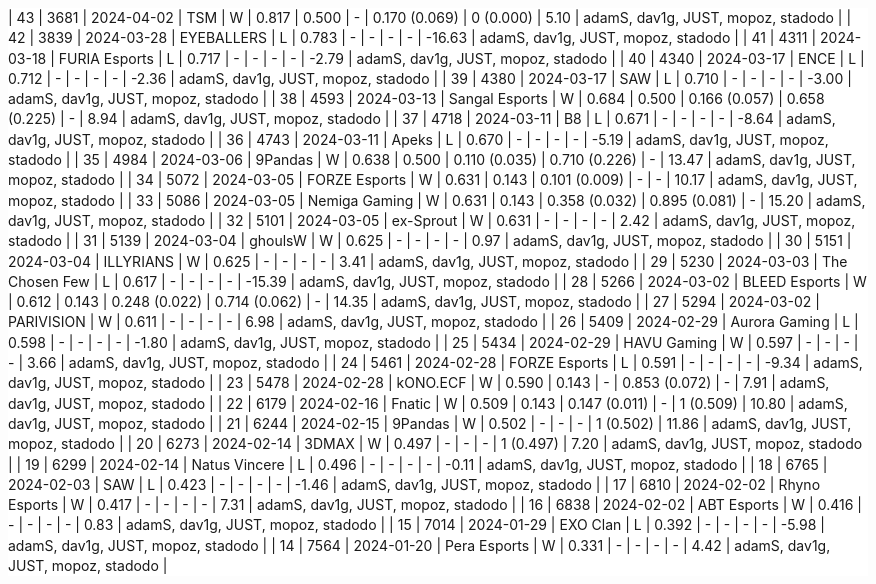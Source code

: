 |           43 |     3681 | 2024-04-02 | TSM                | W   | 0.817      | 0.500        | -                | 0.170 (0.069)    | 0 (0.000) |     5.10 | adamS, dav1g, JUST, mopoz, stadodo |
|           42 |     3839 | 2024-03-28 | EYEBALLERS         | L   | 0.783      | -            | -                | -                | -         |   -16.63 | adamS, dav1g, JUST, mopoz, stadodo |
|           41 |     4311 | 2024-03-18 | FURIA Esports      | L   | 0.717      | -            | -                | -                | -         |    -2.79 | adamS, dav1g, JUST, mopoz, stadodo |
|           40 |     4340 | 2024-03-17 | ENCE               | L   | 0.712      | -            | -                | -                | -         |    -2.36 | adamS, dav1g, JUST, mopoz, stadodo |
|           39 |     4380 | 2024-03-17 | SAW                | L   | 0.710      | -            | -                | -                | -         |    -3.00 | adamS, dav1g, JUST, mopoz, stadodo |
|           38 |     4593 | 2024-03-13 | Sangal Esports     | W   | 0.684      | 0.500        | 0.166 (0.057)    | 0.658 (0.225)    | -         |     8.94 | adamS, dav1g, JUST, mopoz, stadodo |
|           37 |     4718 | 2024-03-11 | B8                 | L   | 0.671      | -            | -                | -                | -         |    -8.64 | adamS, dav1g, JUST, mopoz, stadodo |
|           36 |     4743 | 2024-03-11 | Apeks              | L   | 0.670      | -            | -                | -                | -         |    -5.19 | adamS, dav1g, JUST, mopoz, stadodo |
|           35 |     4984 | 2024-03-06 | 9Pandas            | W   | 0.638      | 0.500        | 0.110 (0.035)    | 0.710 (0.226)    | -         |    13.47 | adamS, dav1g, JUST, mopoz, stadodo |
|           34 |     5072 | 2024-03-05 | FORZE Esports      | W   | 0.631      | 0.143        | 0.101 (0.009)    | -                | -         |    10.17 | adamS, dav1g, JUST, mopoz, stadodo |
|           33 |     5086 | 2024-03-05 | Nemiga Gaming      | W   | 0.631      | 0.143        | 0.358 (0.032)    | 0.895 (0.081)    | -         |    15.20 | adamS, dav1g, JUST, mopoz, stadodo |
|           32 |     5101 | 2024-03-05 | ex-Sprout          | W   | 0.631      | -            | -                | -                | -         |     2.42 | adamS, dav1g, JUST, mopoz, stadodo |
|           31 |     5139 | 2024-03-04 | ghoulsW            | W   | 0.625      | -            | -                | -                | -         |     0.97 | adamS, dav1g, JUST, mopoz, stadodo |
|           30 |     5151 | 2024-03-04 | ILLYRIANS          | W   | 0.625      | -            | -                | -                | -         |     3.41 | adamS, dav1g, JUST, mopoz, stadodo |
|           29 |     5230 | 2024-03-03 | The Chosen Few     | L   | 0.617      | -            | -                | -                | -         |   -15.39 | adamS, dav1g, JUST, mopoz, stadodo |
|           28 |     5266 | 2024-03-02 | BLEED Esports      | W   | 0.612      | 0.143        | 0.248 (0.022)    | 0.714 (0.062)    | -         |    14.35 | adamS, dav1g, JUST, mopoz, stadodo |
|           27 |     5294 | 2024-03-02 | PARIVISION         | W   | 0.611      | -            | -                | -                | -         |     6.98 | adamS, dav1g, JUST, mopoz, stadodo |
|           26 |     5409 | 2024-02-29 | Aurora Gaming      | L   | 0.598      | -            | -                | -                | -         |    -1.80 | adamS, dav1g, JUST, mopoz, stadodo |
|           25 |     5434 | 2024-02-29 | HAVU Gaming        | W   | 0.597      | -            | -                | -                | -         |     3.66 | adamS, dav1g, JUST, mopoz, stadodo |
|           24 |     5461 | 2024-02-28 | FORZE Esports      | L   | 0.591      | -            | -                | -                | -         |    -9.34 | adamS, dav1g, JUST, mopoz, stadodo |
|           23 |     5478 | 2024-02-28 | kONO.ECF           | W   | 0.590      | 0.143        | -                | 0.853 (0.072)    | -         |     7.91 | adamS, dav1g, JUST, mopoz, stadodo |
|           22 |     6179 | 2024-02-16 | Fnatic             | W   | 0.509      | 0.143        | 0.147 (0.011)    | -                | 1 (0.509) |    10.80 | adamS, dav1g, JUST, mopoz, stadodo |
|           21 |     6244 | 2024-02-15 | 9Pandas            | W   | 0.502      | -            | -                | -                | 1 (0.502) |    11.86 | adamS, dav1g, JUST, mopoz, stadodo |
|           20 |     6273 | 2024-02-14 | 3DMAX              | W   | 0.497      | -            | -                | -                | 1 (0.497) |     7.20 | adamS, dav1g, JUST, mopoz, stadodo |
|           19 |     6299 | 2024-02-14 | Natus Vincere      | L   | 0.496      | -            | -                | -                | -         |    -0.11 | adamS, dav1g, JUST, mopoz, stadodo |
|           18 |     6765 | 2024-02-03 | SAW                | L   | 0.423      | -            | -                | -                | -         |    -1.46 | adamS, dav1g, JUST, mopoz, stadodo |
|           17 |     6810 | 2024-02-02 | Rhyno Esports      | W   | 0.417      | -            | -                | -                | -         |     7.31 | adamS, dav1g, JUST, mopoz, stadodo |
|           16 |     6838 | 2024-02-02 | ABT Esports        | W   | 0.416      | -            | -                | -                | -         |     0.83 | adamS, dav1g, JUST, mopoz, stadodo |
|           15 |     7014 | 2024-01-29 | EXO Clan           | L   | 0.392      | -            | -                | -                | -         |    -5.98 | adamS, dav1g, JUST, mopoz, stadodo |
|           14 |     7564 | 2024-01-20 | Pera Esports       | W   | 0.331      | -            | -                | -                | -         |     4.42 | adamS, dav1g, JUST, mopoz, stadodo |